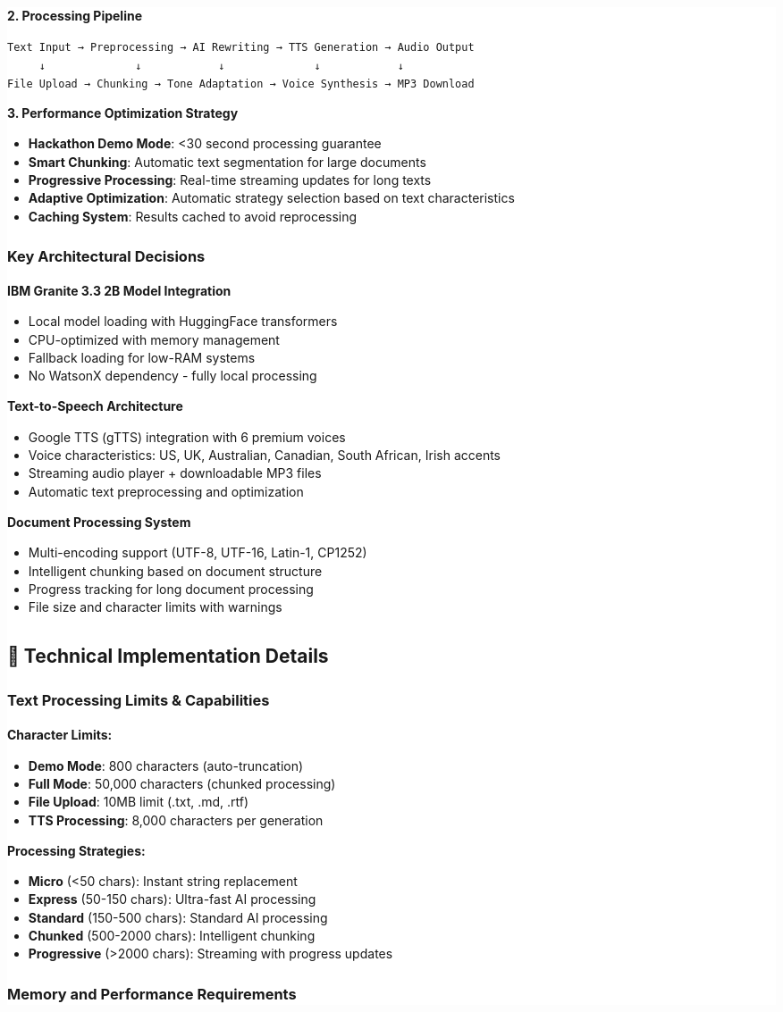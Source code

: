 **2. Processing Pipeline**
```
Text Input → Preprocessing → AI Rewriting → TTS Generation → Audio Output
     ↓              ↓            ↓              ↓            ↓
File Upload → Chunking → Tone Adaptation → Voice Synthesis → MP3 Download
```

**3. Performance Optimization Strategy**
- **Hackathon Demo Mode**: <30 second processing guarantee
- **Smart Chunking**: Automatic text segmentation for large documents  
- **Progressive Processing**: Real-time streaming updates for long texts
- **Adaptive Optimization**: Automatic strategy selection based on text characteristics
- **Caching System**: Results cached to avoid reprocessing

### Key Architectural Decisions

**IBM Granite 3.3 2B Model Integration**
- Local model loading with HuggingFace transformers
- CPU-optimized with memory management
- Fallback loading for low-RAM systems
- No WatsonX dependency - fully local processing

**Text-to-Speech Architecture**
- Google TTS (gTTS) integration with 6 premium voices
- Voice characteristics: US, UK, Australian, Canadian, South African, Irish accents
- Streaming audio player + downloadable MP3 files
- Automatic text preprocessing and optimization

**Document Processing System**
- Multi-encoding support (UTF-8, UTF-16, Latin-1, CP1252)
- Intelligent chunking based on document structure
- Progress tracking for long document processing
- File size and character limits with warnings

## 🔧 Technical Implementation Details

### Text Processing Limits & Capabilities

**Character Limits:**
- **Demo Mode**: 800 characters (auto-truncation)
- **Full Mode**: 50,000 characters (chunked processing)
- **File Upload**: 10MB limit (.txt, .md, .rtf)
- **TTS Processing**: 8,000 characters per generation

**Processing Strategies:**
- **Micro** (<50 chars): Instant string replacement
- **Express** (50-150 chars): Ultra-fast AI processing
- **Standard** (150-500 chars): Standard AI processing  
- **Chunked** (500-2000 chars): Intelligent chunking
- **Progressive** (>2000 chars): Streaming with progress updates

### Memory and Performance Requirements
